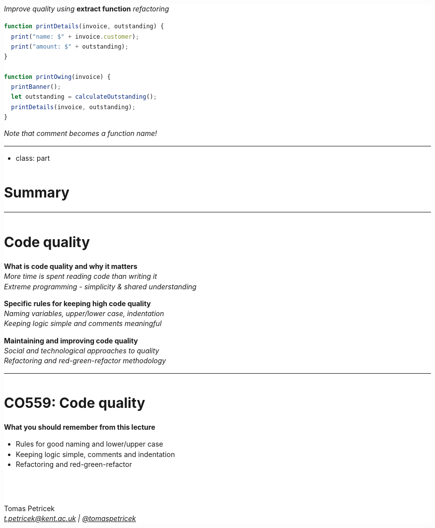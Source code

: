_Improve quality using_ **extract function** _refactoring_

```javascript
function printDetails(invoice, outstanding) {
  print("name: $" + invoice.customer);
  print("amount: $" + outstanding);
}

function printOwing(invoice) {
  printBanner();
  let outstanding = calculateOutstanding();
  printDetails(invoice, outstanding);
}
```

_Note that comment becomes a function name!_

****************************************************************************************************
- class: part

# **Summary**

----------------------------------------------------------------------------------------------------

# Code quality

**What is code quality and why it matters**  
_More time is spent reading code than writing it_  
_Extreme programming - simplicity & shared understanding_

**Specific rules for keeping high code quality**  
_Naming variables, upper/lower case, indentation_  
_Keeping logic simple and comments meaningful_  

**Maintaining and improving code quality**  
_Social and technological approaches to quality_  
_Refactoring and red-green-refactor methodology_

----------------------------------------------------------------------------------------------------

# CO559: Code quality

**What you should remember from this lecture**

 - Rules for good naming and lower/upper case
 - Keeping logic simple, comments and indentation
 - Refactoring and red-green-refactor

<br />
<br />

Tomas Petricek<br />
_[t.petricek@kent.ac.uk](mailto:t.petricek@kent.ac.uk) | [@tomaspetricek](http://twitter.com/tomaspetricek)_
